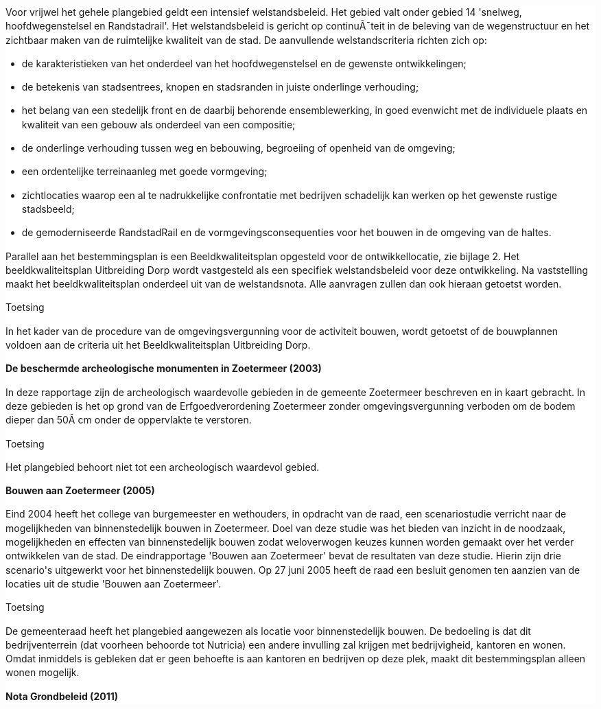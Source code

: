 Voor vrijwel het gehele plangebied geldt een intensief welstandsbeleid. Het gebied valt onder gebied 14 'snelweg, hoofdwegenstelsel en Randstadrail'. Het welstandsbeleid is gericht op continuÃ¯teit in de beleving van de wegenstructuur en het zichtbaar maken van de ruimtelijke kwaliteit van de stad. De aanvullende welstandscriteria richten zich op:

* de karakteristieken van het onderdeel van het hoofdwegenstelsel en de gewenste ontwikkelingen;

* de betekenis van stadsentrees, knopen en stadsranden in juiste onderlinge verhouding;

* het belang van een stedelijk front en de daarbij behorende ensemblewerking, in goed evenwicht met de individuele plaats en kwaliteit van een gebouw als onderdeel van een compositie;

* de onderlinge verhouding tussen weg en bebouwing, begroeiing of openheid van de omgeving;

* een ordentelijke terreinaanleg met goede vormgeving;

* zichtlocaties waarop een al te nadrukkelijke confrontatie met bedrijven schadelijk kan werken op het gewenste rustige stadsbeeld;

* de gemoderniseerde RandstadRail en de vormgevingsconsequenties voor het bouwen in de omgeving van de haltes.

Parallel aan het bestemmingsplan is een Beeldkwaliteitsplan opgesteld voor de ontwikkellocatie, zie bijlage 2. Het beeldkwaliteitsplan Uitbreiding Dorp wordt vastgesteld als een specifiek welstandsbeleid voor deze ontwikkeling. Na vaststelling maakt het beeldkwaliteitsplan onderdeel uit van de welstandsnota. Alle aanvragen zullen dan ook hieraan getoetst worden.

Toetsing

In het kader van de procedure van de omgevingsvergunning voor de activiteit bouwen, wordt getoetst of de bouwplannen voldoen aan de criteria uit het Beeldkwaliteitsplan Uitbreiding Dorp.

**De beschermde archeologische monumenten in Zoetermeer (2003\)**

In deze rapportage zijn de archeologisch waardevolle gebieden in de gemeente Zoetermeer beschreven en in kaart gebracht. In deze gebieden is het op grond van de Erfgoedverordening Zoetermeer zonder omgevingsvergunning verboden om de bodem dieper dan 50Â cm onder de oppervlakte te verstoren.

Toetsing

Het plangebied behoort niet tot een archeologisch waardevol gebied.

**Bouwen aan Zoetermeer (2005\)**

Eind 2004 heeft het college van burgemeester en wethouders, in opdracht van de raad, een scenariostudie verricht naar de mogelijkheden van binnenstedelijk bouwen in Zoetermeer. Doel van deze studie was het bieden van inzicht in de noodzaak, mogelijkheden en effecten van binnenstedelijk bouwen zodat weloverwogen keuzes kunnen worden gemaakt over het verder ontwikkelen van de stad. De eindrapportage 'Bouwen aan Zoetermeer' bevat de resultaten van deze studie. Hierin zijn drie scenario's uitgewerkt voor het binnenstedelijk bouwen. Op 27 juni 2005 heeft de raad een besluit genomen ten aanzien van de locaties uit de studie 'Bouwen aan Zoetermeer'.

Toetsing

De gemeenteraad heeft het plangebied aangewezen als locatie voor binnenstedelijk bouwen. De bedoeling is dat dit bedrijventerrein (dat voorheen behoorde tot Nutricia) een andere invulling zal krijgen met bedrijvigheid, kantoren en wonen. Omdat inmiddels is gebleken dat er geen behoefte is aan kantoren en bedrijven op deze plek, maakt dit bestemmingsplan alleen wonen mogelijk.

**Nota Grondbeleid (2011\)**
